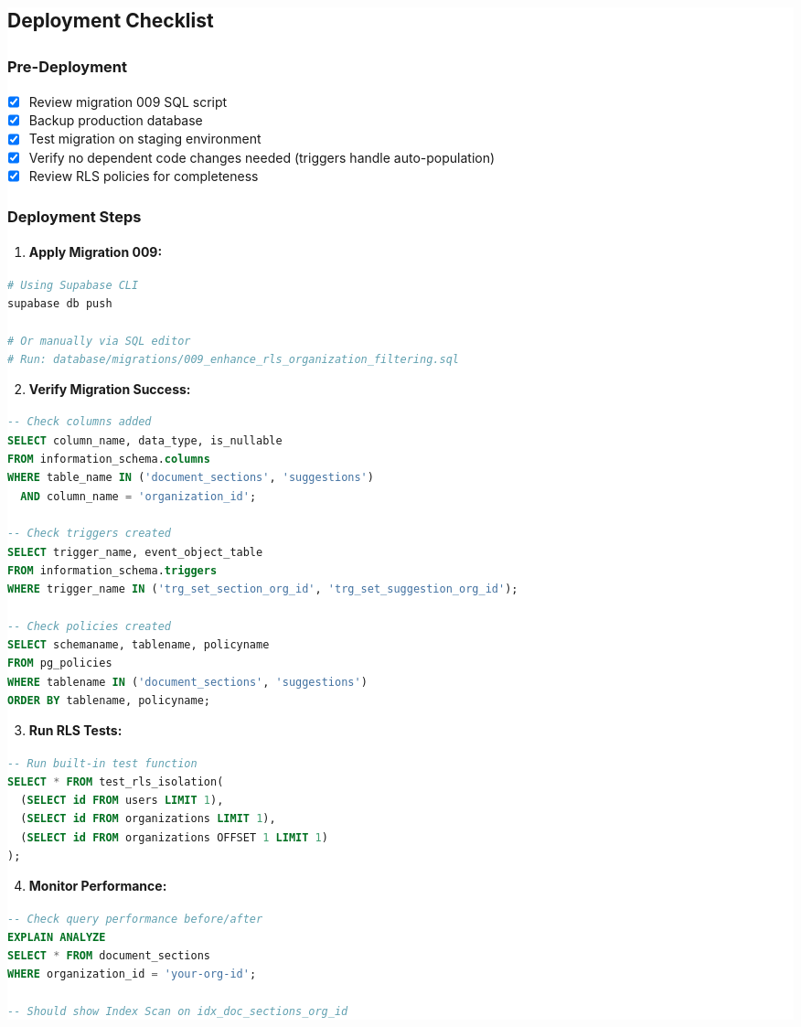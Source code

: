 
## Deployment Checklist

### Pre-Deployment

- [x] Review migration 009 SQL script
- [x] Backup production database
- [x] Test migration on staging environment
- [x] Verify no dependent code changes needed (triggers handle auto-population)
- [x] Review RLS policies for completeness

### Deployment Steps

1. **Apply Migration 009:**
```bash
# Using Supabase CLI
supabase db push

# Or manually via SQL editor
# Run: database/migrations/009_enhance_rls_organization_filtering.sql
```

2. **Verify Migration Success:**
```sql
-- Check columns added
SELECT column_name, data_type, is_nullable
FROM information_schema.columns
WHERE table_name IN ('document_sections', 'suggestions')
  AND column_name = 'organization_id';

-- Check triggers created
SELECT trigger_name, event_object_table
FROM information_schema.triggers
WHERE trigger_name IN ('trg_set_section_org_id', 'trg_set_suggestion_org_id');

-- Check policies created
SELECT schemaname, tablename, policyname
FROM pg_policies
WHERE tablename IN ('document_sections', 'suggestions')
ORDER BY tablename, policyname;
```

3. **Run RLS Tests:**
```sql
-- Run built-in test function
SELECT * FROM test_rls_isolation(
  (SELECT id FROM users LIMIT 1),
  (SELECT id FROM organizations LIMIT 1),
  (SELECT id FROM organizations OFFSET 1 LIMIT 1)
);
```

4. **Monitor Performance:**
```sql
-- Check query performance before/after
EXPLAIN ANALYZE
SELECT * FROM document_sections
WHERE organization_id = 'your-org-id';

-- Should show Index Scan on idx_doc_sections_org_id
```
